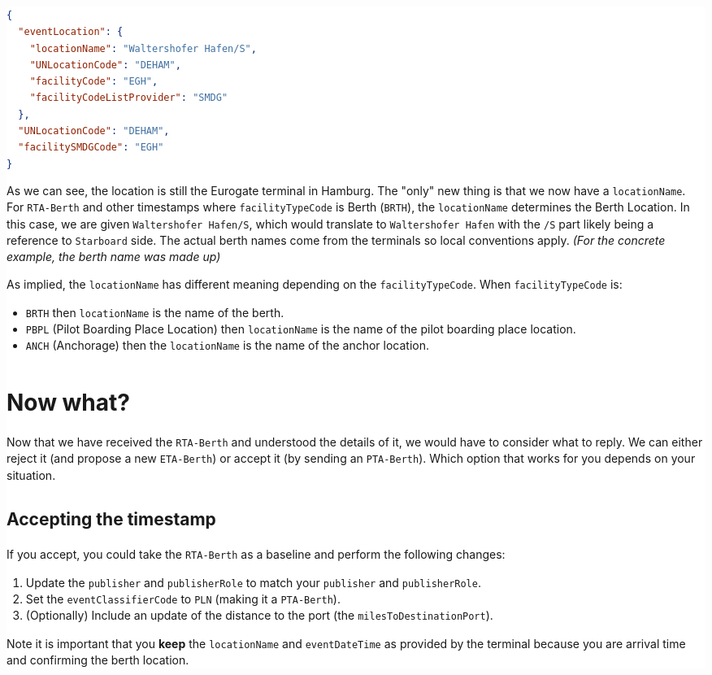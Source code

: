 ```json
{
  "eventLocation": {
    "locationName": "Waltershofer Hafen/S",
    "UNLocationCode": "DEHAM",
    "facilityCode": "EGH",
    "facilityCodeListProvider": "SMDG"
  },
  "UNLocationCode": "DEHAM",
  "facilitySMDGCode": "EGH"
}
```

As we can see, the location is still the Eurogate terminal in Hamburg.  The "only" new thing is that we
now have a `locationName`.  For `RTA-Berth` and other timestamps where `facilityTypeCode` is Berth (`BRTH`),
the `locationName` determines the Berth Location.  In this case, we are given `Waltershofer Hafen/S`, which
would translate to `Waltershofer Hafen` with the `/S` part likely being a reference to `Starboard` side.
The actual berth names come from the terminals so local conventions apply. _(For the concrete example, the
berth name was made up)_


As implied, the `locationName` has different meaning depending on the `facilityTypeCode`. When
`facilityTypeCode` is:

 * `BRTH` then `locationName` is the name of the berth.
 * `PBPL` (Pilot Boarding Place Location) then `locationName` is the name of the
   pilot boarding place location.
 * `ANCH` (Anchorage) then the `locationName` is the name of the anchor location.


# Now what?

Now that we have received the `RTA-Berth` and understood the details of it, we would have to consider
what to reply.  We can either reject it (and propose a new `ETA-Berth`) or accept it (by sending an
`PTA-Berth`).  Which option that works for you depends on your situation.

## Accepting the timestamp

If you accept, you could take the `RTA-Berth` as a baseline and perform the following changes:

 1. Update the `publisher` and `publisherRole` to match your `publisher` and `publisherRole`.
 2. Set the `eventClassifierCode` to `PLN` (making it a `PTA-Berth`).
 3. (Optionally)  Include an update of the distance to the port (the `milesToDestinationPort`).

Note it is important that you **keep** the `locationName` and `eventDateTime` as provided by the terminal
because you are arrival time and confirming the berth location.
